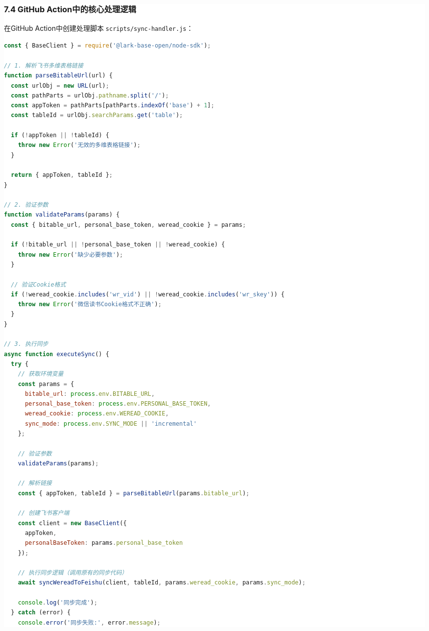 ### 7.4 GitHub Action中的核心处理逻辑

在GitHub Action中创建处理脚本 `scripts/sync-handler.js`：
```javascript
const { BaseClient } = require('@lark-base-open/node-sdk');

// 1. 解析飞书多维表格链接
function parseBitableUrl(url) {
  const urlObj = new URL(url);
  const pathParts = urlObj.pathname.split('/');
  const appToken = pathParts[pathParts.indexOf('base') + 1];
  const tableId = urlObj.searchParams.get('table');
  
  if (!appToken || !tableId) {
    throw new Error('无效的多维表格链接');
  }
  
  return { appToken, tableId };
}

// 2. 验证参数
function validateParams(params) {
  const { bitable_url, personal_base_token, weread_cookie } = params;
  
  if (!bitable_url || !personal_base_token || !weread_cookie) {
    throw new Error('缺少必要参数');
  }
  
  // 验证Cookie格式
  if (!weread_cookie.includes('wr_vid') || !weread_cookie.includes('wr_skey')) {
    throw new Error('微信读书Cookie格式不正确');
  }
}

// 3. 执行同步
async function executeSync() {
  try {
    // 获取环境变量
    const params = {
      bitable_url: process.env.BITABLE_URL,
      personal_base_token: process.env.PERSONAL_BASE_TOKEN,
      weread_cookie: process.env.WEREAD_COOKIE,
      sync_mode: process.env.SYNC_MODE || 'incremental'
    };
    
    // 验证参数
    validateParams(params);
    
    // 解析链接
    const { appToken, tableId } = parseBitableUrl(params.bitable_url);
    
    // 创建飞书客户端
    const client = new BaseClient({
      appToken,
      personalBaseToken: params.personal_base_token
    });
    
    // 执行同步逻辑（调用原有的同步代码）
    await syncWereadToFeishu(client, tableId, params.weread_cookie, params.sync_mode);
    
    console.log('同步完成');
  } catch (error) {
    console.error('同步失败:', error.message);
```